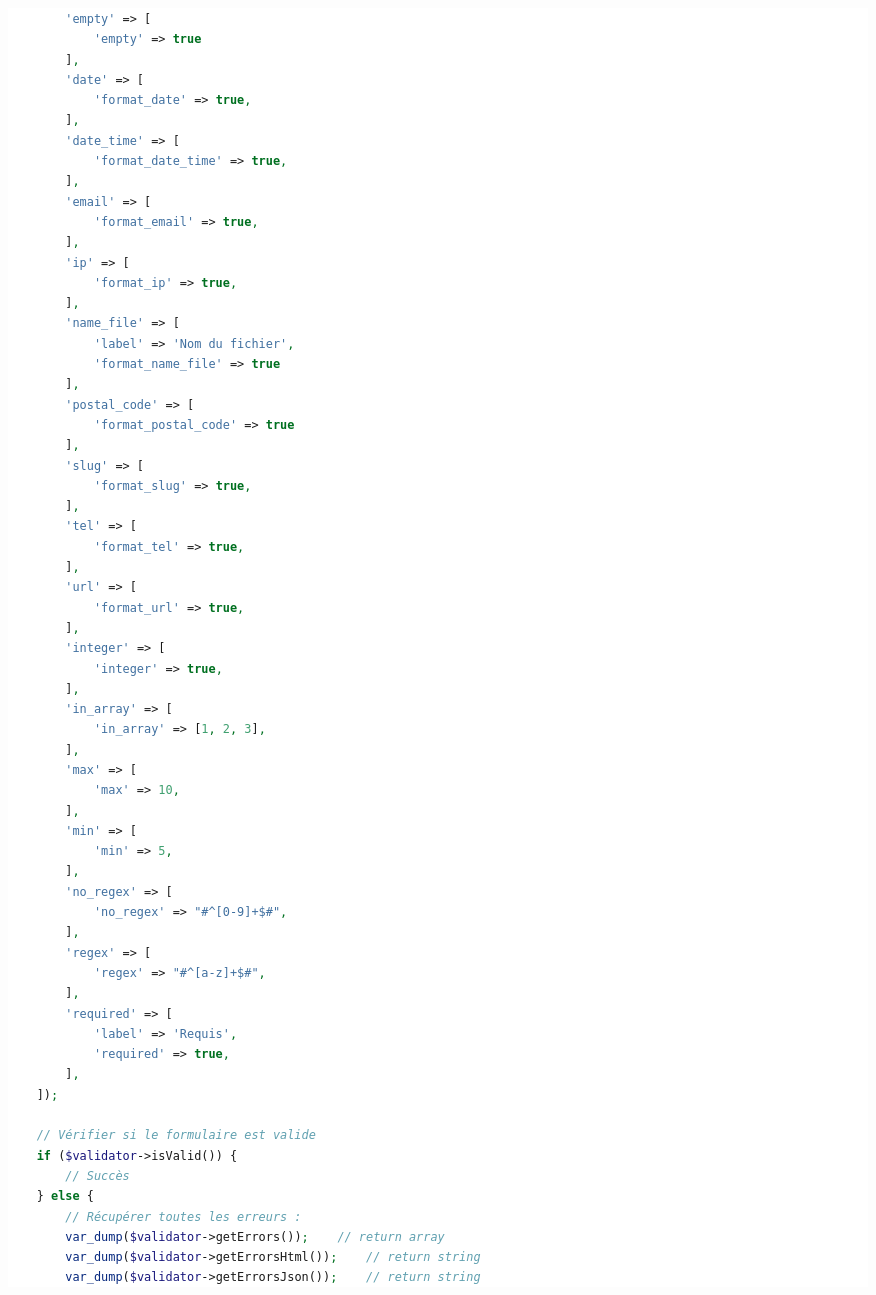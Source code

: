 ```php
        'empty' => [
            'empty' => true
        ],
        'date' => [
            'format_date' => true,
        ],
        'date_time' => [
            'format_date_time' => true,
        ],
        'email' => [
            'format_email' => true,
        ],
        'ip' => [
            'format_ip' => true,
        ],
        'name_file' => [
            'label' => 'Nom du fichier',
            'format_name_file' => true
        ],
        'postal_code' => [
            'format_postal_code' => true
        ],
        'slug' => [
            'format_slug' => true,     
        ],
        'tel' => [
            'format_tel' => true,     
        ],
        'url' => [
            'format_url' => true,     
        ],
        'integer' => [
            'integer' => true,     
        ],
        'in_array' => [
            'in_array' => [1, 2, 3],     
        ],
        'max' => [
            'max' => 10,     
        ],
        'min' => [
            'min' => 5,     
        ],
        'no_regex' => [
            'no_regex' => "#^[0-9]+$#",    
        ],
        'regex' => [
            'regex' => "#^[a-z]+$#",    
        ],
        'required' => [
            'label' => 'Requis',
            'required' => true,     
        ],
    ]);
    
    // Vérifier si le formulaire est valide
    if ($validator->isValid()) {
        // Succès
    } else {
        // Récupérer toutes les erreurs :
        var_dump($validator->getErrors());    // return array
        var_dump($validator->getErrorsHtml());    // return string
        var_dump($validator->getErrorsJson());    // return string
```
